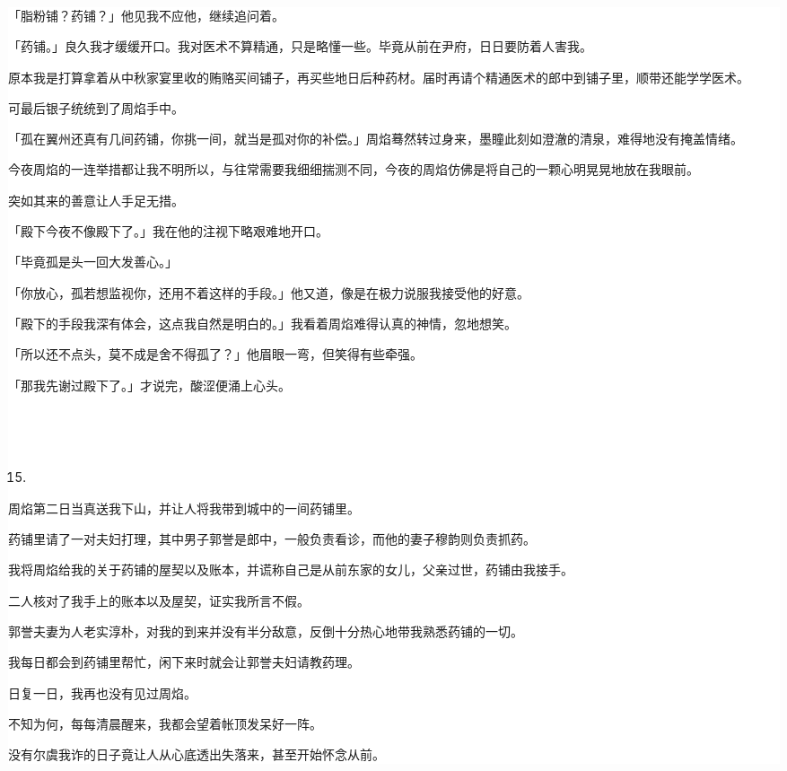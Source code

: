 
「脂粉铺？药铺？」他见我不应他，继续追问着。


「药铺。」良久我才缓缓开口。我对医术不算精通，只是略懂一些。毕竟从前在尹府，日日要防着人害我。


原本我是打算拿着从中秋家宴里收的贿赂买间铺子，再买些地日后种药材。届时再请个精通医术的郎中到铺子里，顺带还能学学医术。


可最后银子统统到了周焰手中。


「孤在翼州还真有几间药铺，你挑一间，就当是孤对你的补偿。」周焰蓦然转过身来，墨瞳此刻如澄澈的清泉，难得地没有掩盖情绪。


今夜周焰的一连举措都让我不明所以，与往常需要我细细揣测不同，今夜的周焰仿佛是将自己的一颗心明晃晃地放在我眼前。


突如其来的善意让人手足无措。


「殿下今夜不像殿下了。」我在他的注视下略艰难地开口。


「毕竟孤是头一回大发善心。」


「你放心，孤若想监视你，还用不着这样的手段。」他又道，像是在极力说服我接受他的好意。


「殿下的手段我深有体会，这点我自然是明白的。」我看着周焰难得认真的神情，忽地想笑。


「所以还不点头，莫不成是舍不得孤了？」他眉眼一弯，但笑得有些牵强。


「那我先谢过殿下了。」才说完，酸涩便涌上心头。


 


 


15.


周焰第二日当真送我下山，并让人将我带到城中的一间药铺里。


药铺里请了一对夫妇打理，其中男子郭誉是郎中，一般负责看诊，而他的妻子穆韵则负责抓药。


我将周焰给我的关于药铺的屋契以及账本，并谎称自己是从前东家的女儿，父亲过世，药铺由我接手。


二人核对了我手上的账本以及屋契，证实我所言不假。


郭誉夫妻为人老实淳朴，对我的到来并没有半分敌意，反倒十分热心地带我熟悉药铺的一切。


我每日都会到药铺里帮忙，闲下来时就会让郭誉夫妇请教药理。


日复一日，我再也没有见过周焰。


不知为何，每每清晨醒来，我都会望着帐顶发呆好一阵。


没有尔虞我诈的日子竟让人从心底透出失落来，甚至开始怀念从前。
